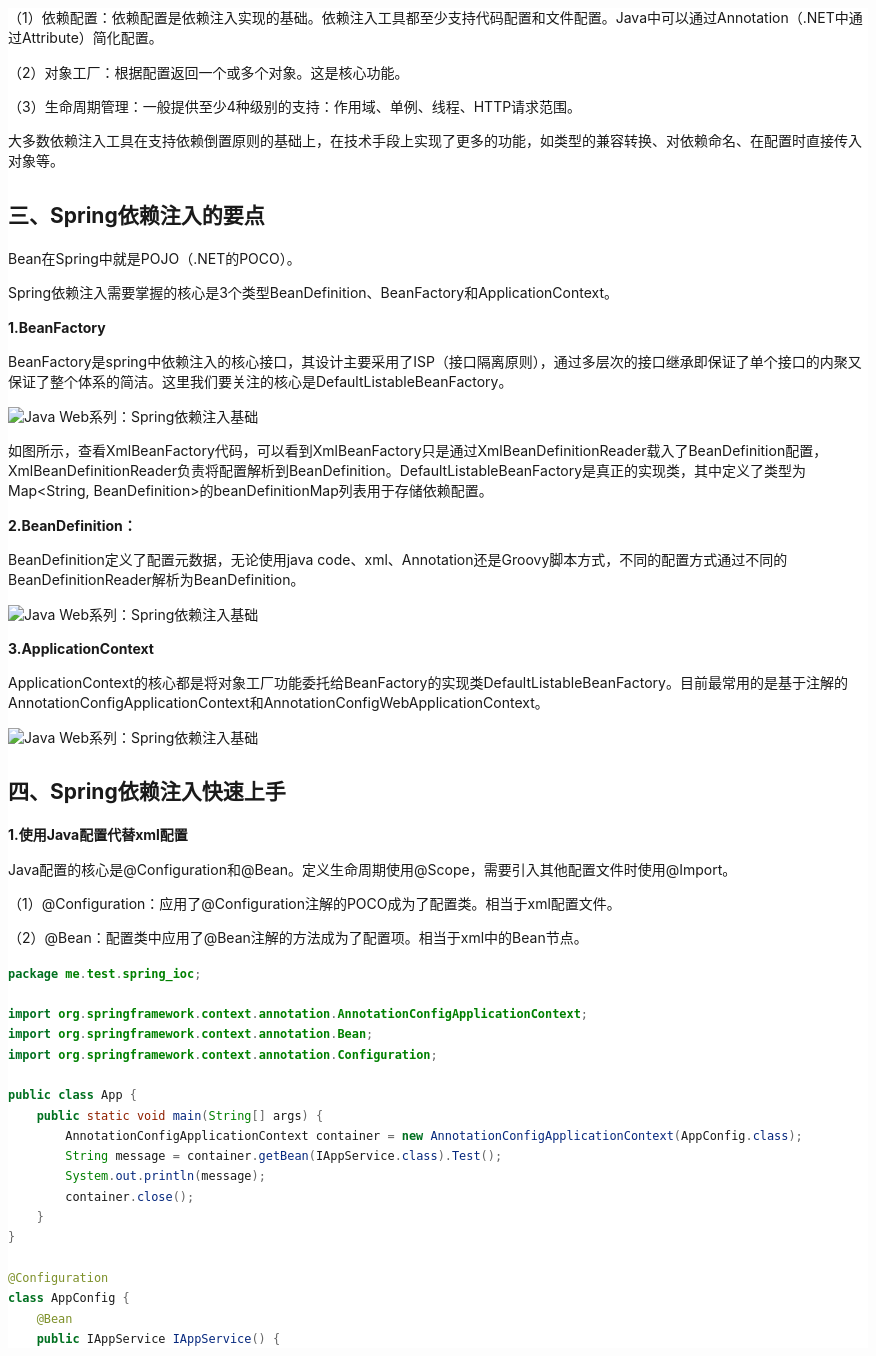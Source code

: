 （1）依赖配置：依赖配置是依赖注入实现的基础。依赖注入工具都至少支持代码配置和文件配置。Java中可以通过Annotation（.NET中通过Attribute）简化配置。

（2）对象工厂：根据配置返回一个或多个对象。这是核心功能。

（3）生命周期管理：一般提供至少4种级别的支持：作用域、单例、线程、HTTP请求范围。

大多数依赖注入工具在支持依赖倒置原则的基础上，在技术手段上实现了更多的功能，如类型的兼容转换、对依赖命名、在配置时直接传入对象等。

## 三、Spring依赖注入的要点

Bean在Spring中就是POJO（.NET的POCO）。

Spring依赖注入需要掌握的核心是3个类型BeanDefinition、BeanFactory和ApplicationContext。

**1.BeanFactory**

BeanFactory是spring中依赖注入的核心接口，其设计主要采用了ISP（接口隔离原则），通过多层次的接口继承即保证了单个接口的内聚又保证了整个体系的简洁。这里我们要关注的核心是DefaultListableBeanFactory。

![Java Web系列：Spring依赖注入基础](http://static.codeceo.com/images/2016/01/194803-20151223225630812-541500344.png)

如图所示，查看XmlBeanFactory代码，可以看到XmlBeanFactory只是通过XmlBeanDefinitionReader载入了BeanDefinition配置，XmlBeanDefinitionReader负责将配置解析到BeanDefinition。DefaultListableBeanFactory是真正的实现类，其中定义了类型为Map<String, BeanDefinition>的beanDefinitionMap列表用于存储依赖配置。

**2.BeanDefinition：**

BeanDefinition定义了配置元数据，无论使用java code、xml、Annotation还是Groovy脚本方式，不同的配置方式通过不同的BeanDefinitionReader解析为BeanDefinition。

![Java Web系列：Spring依赖注入基础](http://static.codeceo.com/images/2016/01/194803-20151225090249156-1756505149.png)

**3.ApplicationContext**

ApplicationContext的核心都是将对象工厂功能委托给BeanFactory的实现类DefaultListableBeanFactory。目前最常用的是基于注解的AnnotationConfigApplicationContext和AnnotationConfigWebApplicationContext。

![Java Web系列：Spring依赖注入基础](http://static.codeceo.com/images/2016/01/194803-20151229164411354-919999201.png)

## 四、Spring依赖注入快速上手

**1.使用Java配置代替xml配置**

Java配置的核心是@Configuration和@Bean。定义生命周期使用@Scope，需要引入其他配置文件时使用@Import。

（1）@Configuration：应用了@Configuration注解的POCO成为了配置类。相当于xml配置文件。

（2）@Bean：配置类中应用了@Bean注解的方法成为了配置项。相当于xml中的Bean节点。

```java
package me.test.spring_ioc;

import org.springframework.context.annotation.AnnotationConfigApplicationContext;
import org.springframework.context.annotation.Bean;
import org.springframework.context.annotation.Configuration;

public class App {
    public static void main(String[] args) {
        AnnotationConfigApplicationContext container = new AnnotationConfigApplicationContext(AppConfig.class);
        String message = container.getBean(IAppService.class).Test();
        System.out.println(message);
        container.close();
    }
}

@Configuration
class AppConfig {
    @Bean
    public IAppService IAppService() {
```